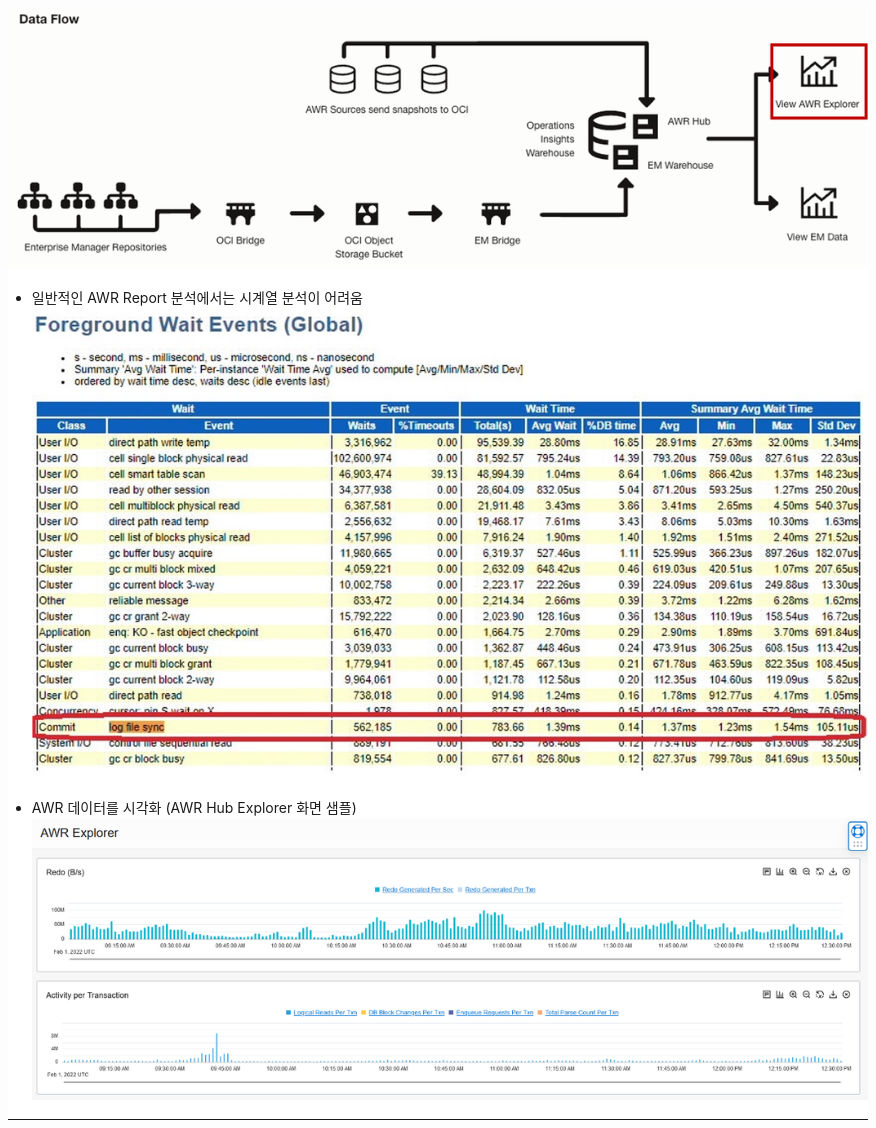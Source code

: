  ![OCI_AWR_Hub_Explorer](/assets/img/dataplatform/2023/release_note/202312/16_oci_awr_hub_explorer.png)

- 일반적인 AWR Report 분석에서는 시계열 분석이 어려움
  ![AWR Report](/assets/img/dataplatform/2023/release_note/202312/17_awr_report_analysis.jpg)

- AWR 데이터를 시각화 (AWR Hub Explorer 화면 샘플)
  ![AWR Report](/assets/img/dataplatform/2023/release_note/202312/18_oci_awr_hub_explorer.png)




---
